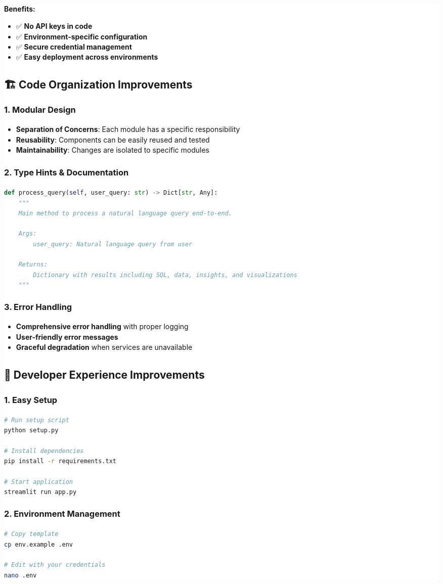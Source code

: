 **Benefits:**
- ✅ **No API keys in code**
- ✅ **Environment-specific configuration**
- ✅ **Secure credential management**
- ✅ **Easy deployment across environments**

## 🏗️ **Code Organization Improvements**

### **1. Modular Design**
- **Separation of Concerns**: Each module has a specific responsibility
- **Reusability**: Components can be easily reused and tested
- **Maintainability**: Changes are isolated to specific modules

### **2. Type Hints & Documentation**
```python
def process_query(self, user_query: str) -> Dict[str, Any]:
    """
    Main method to process a natural language query end-to-end.
    
    Args:
        user_query: Natural language query from user
        
    Returns:
        Dictionary with results including SQL, data, insights, and visualizations
    """
```

### **3. Error Handling**
- **Comprehensive error handling** with proper logging
- **User-friendly error messages**
- **Graceful degradation** when services are unavailable

## 🚀 **Developer Experience Improvements**

### **1. Easy Setup**
```bash
# Run setup script
python setup.py

# Install dependencies
pip install -r requirements.txt

# Start application
streamlit run app.py
```

### **2. Environment Management**
```bash
# Copy template
cp env.example .env

# Edit with your credentials
nano .env
```
